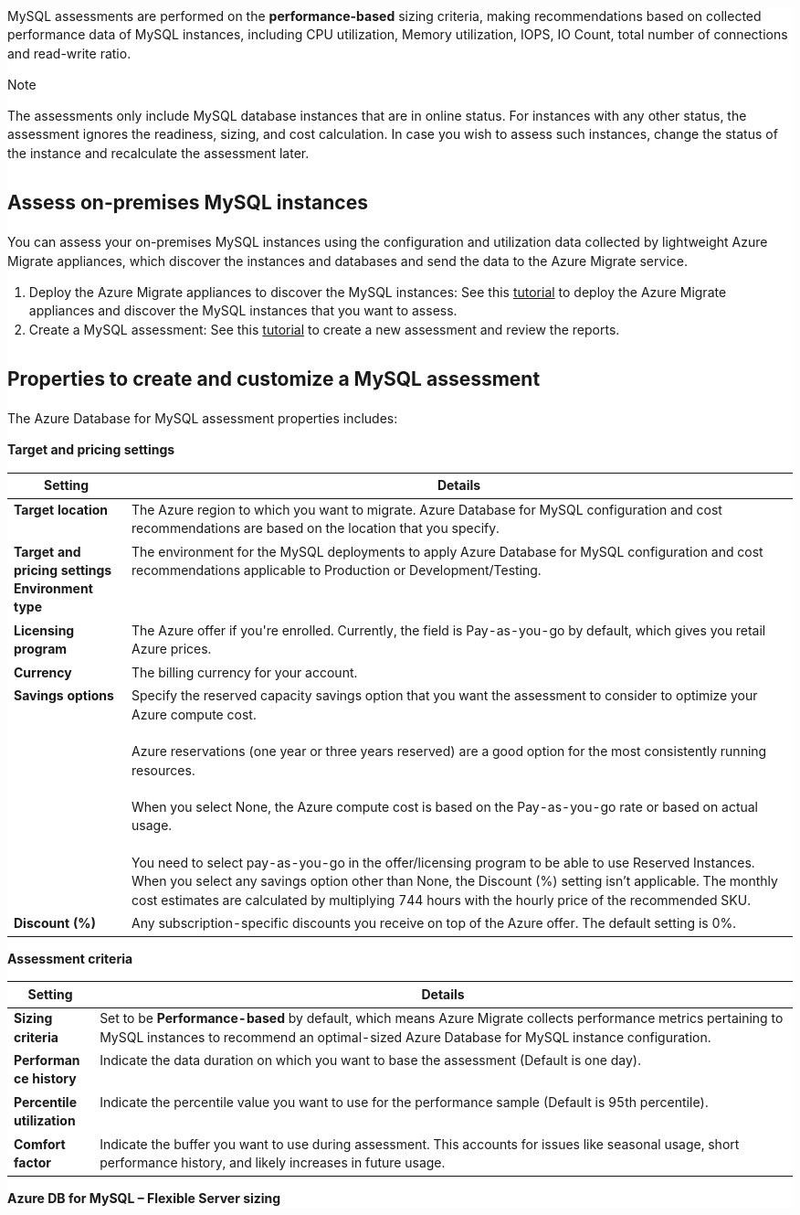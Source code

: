 MySQL assessments are performed on the **performance-based** sizing criteria, making recommendations based on collected performance data of MySQL instances, including CPU utilization, Memory utilization, IOPS, IO Count, total number of connections and read-write ratio.  

> [!NOTE]
> The assessments only include MySQL database instances that are in online status. For instances with any other status, the assessment ignores the readiness, sizing, and cost calculation. In case you wish to assess such instances, change the status of the instance and recalculate the assessment later.

## Assess on-premises MySQL instances

You can assess your on-premises MySQL instances using the configuration and utilization data collected by lightweight Azure Migrate appliances, which discover the instances and databases and send the data to the Azure Migrate service.

1. Deploy the Azure Migrate appliances to discover the MySQL instances: See this [tutorial](tutorial-discover-mysql-database-instances.md) to deploy the Azure Migrate appliances and discover the MySQL instances that you want to assess.
1. Create a MySQL assessment: See this [tutorial](create-mysql-assessment.md) to create a new assessment and review the reports.

## Properties to create and customize a MySQL assessment

The Azure Database for MySQL assessment properties includes:

**Target and pricing settings**

| **Setting** | **Details**
| --- | ---
| **Target location**  | The Azure region to which you want to migrate. Azure Database for MySQL configuration and cost recommendations are based on the location that you specify.
|**Target and pricing settings**  **Environment type** | The environment for the MySQL deployments to apply Azure Database for MySQL configuration and cost recommendations applicable to Production or Development/Testing.
| **Licensing program**  | The Azure offer if you're enrolled. Currently, the field is Pay-as-you-go by default, which gives you retail Azure prices.
| **Currency** | The billing currency for your account.
| **Savings options**  | Specify the reserved capacity savings option that you want the assessment to consider to optimize your Azure compute cost. <br/><br> Azure reservations (one year or three years reserved) are a good option for the most consistently running resources. <br/><br> When you select None, the Azure compute cost is based on the Pay-as-you-go rate or based on actual usage. <br/><br> You need to select pay-as-you-go in the offer/licensing program to be able to use Reserved Instances. When you select any savings option other than None, the Discount (%) setting isn’t applicable. The monthly cost estimates are calculated by multiplying 744 hours with the hourly price of the recommended SKU.
| **Discount (%)** | Any subscription-specific discounts you receive on top of the Azure offer. The default setting is 0%.

**Assessment criteria**

| **Setting** | **Details**|
| --- | --- |
| **Sizing criteria**  | Set to be **Performance-based** by default, which means Azure Migrate collects performance metrics pertaining to MySQL instances to recommend an optimal-sized Azure Database for MySQL instance configuration.
| **Performance history** | Indicate the data duration on which you want to base the assessment (Default is one day).
| **Percentile utilization** | Indicate the percentile value you want to use for the performance sample (Default is 95th percentile).
| **Comfort factor** | Indicate the buffer you want to use during assessment. This accounts for issues like seasonal usage, short performance history, and likely increases in future usage.

**Azure DB for MySQL – Flexible Server sizing**
